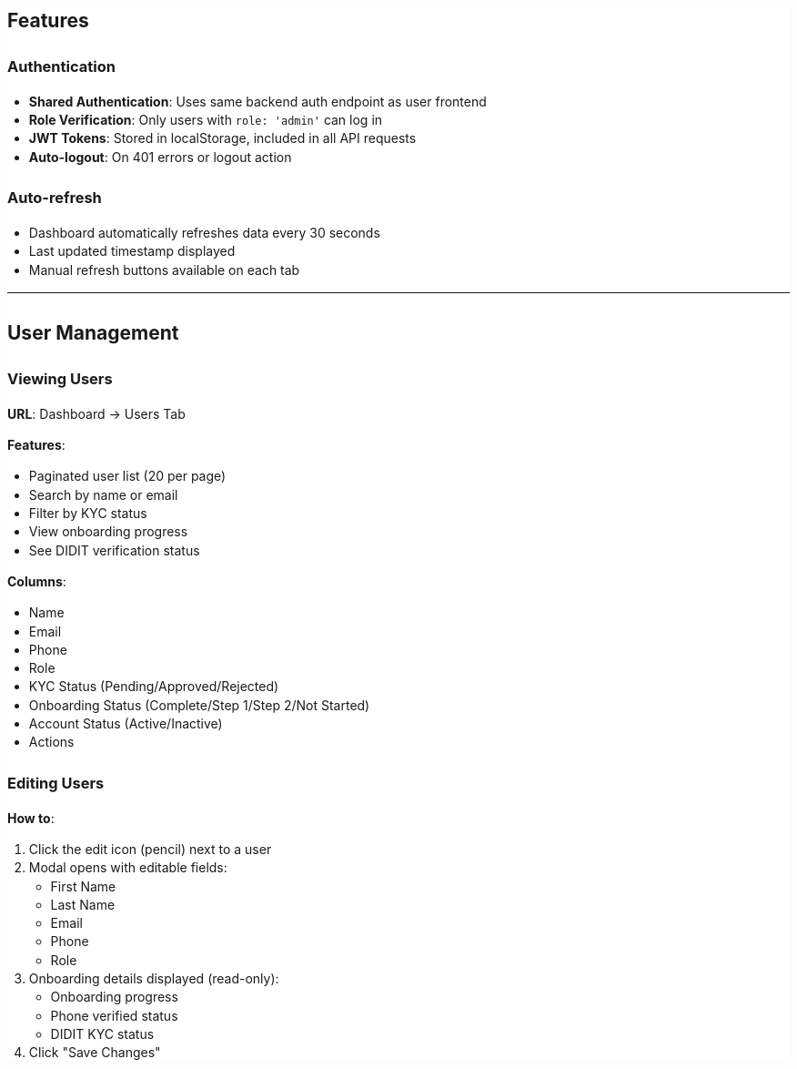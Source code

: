 ## Features

### Authentication
- **Shared Authentication**: Uses same backend auth endpoint as user frontend
- **Role Verification**: Only users with `role: 'admin'` can log in
- **JWT Tokens**: Stored in localStorage, included in all API requests
- **Auto-logout**: On 401 errors or logout action

### Auto-refresh
- Dashboard automatically refreshes data every 30 seconds
- Last updated timestamp displayed
- Manual refresh buttons available on each tab

---

## User Management

### Viewing Users

**URL**: Dashboard → Users Tab

**Features**:
- Paginated user list (20 per page)
- Search by name or email
- Filter by KYC status
- View onboarding progress
- See DIDIT verification status

**Columns**:
- Name
- Email
- Phone
- Role
- KYC Status (Pending/Approved/Rejected)
- Onboarding Status (Complete/Step 1/Step 2/Not Started)
- Account Status (Active/Inactive)
- Actions

### Editing Users

**How to**:
1. Click the edit icon (pencil) next to a user
2. Modal opens with editable fields:
   - First Name
   - Last Name
   - Email
   - Phone
   - Role
3. Onboarding details displayed (read-only):
   - Onboarding progress
   - Phone verified status
   - DIDIT KYC status
4. Click "Save Changes"
